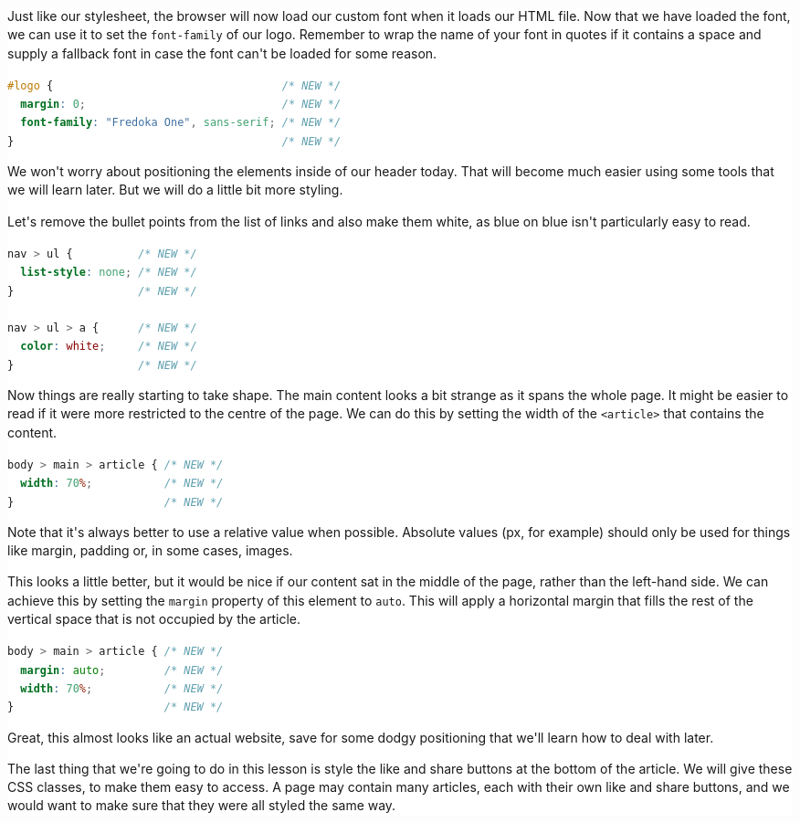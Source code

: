 Just like our stylesheet, the browser will now load our custom font when it loads our HTML file. Now that we have loaded the font, we can use it to set the `font-family` of our logo. Remember to wrap the name of your font in quotes if it contains a space and supply a fallback font in case the font can't be loaded for some reason.

```css
#logo {                                   /* NEW */
  margin: 0;                              /* NEW */
  font-family: "Fredoka One", sans-serif; /* NEW */
}                                         /* NEW */
```

We won't worry about positioning the elements inside of our header today. That will become much easier using some tools that we will learn later. But we will do a little bit more styling.

Let's remove the bullet points from the list of links and also make them white, as blue on blue isn't particularly easy to read.

```css
nav > ul {          /* NEW */
  list-style: none; /* NEW */
}                   /* NEW */

nav > ul > a {      /* NEW */
  color: white;     /* NEW */
}                   /* NEW */
```

Now things are really starting to take shape. The main content looks a bit strange as it spans the whole page. It might be easier to read if it were more restricted to the centre of the page. We can do this by setting the width of the `<article>` that contains the content.

```css
body > main > article { /* NEW */
  width: 70%;           /* NEW */
}                       /* NEW */
```

Note that it's always better to use a relative value when possible. Absolute values (px, for example) should only be used for things like margin, padding or, in some cases, images.

This looks a little better, but it would be nice if our content sat in the middle of the page, rather than the left-hand side. We can achieve this by setting the `margin` property of this element to `auto`. This will apply a horizontal margin that fills the rest of the vertical space that is not occupied by the article.

```css
body > main > article { /* NEW */
  margin: auto;         /* NEW */
  width: 70%;           /* NEW */
}                       /* NEW */
```

Great, this almost looks like an actual website, save for some dodgy positioning that we'll learn how to deal with later.

The last thing that we're going to do in this lesson is style the like and share buttons at the bottom of the article. We will give these CSS classes, to make them easy to access. A page may contain many articles, each with their own like and share buttons, and we would want to make sure that they were all styled the same way.
